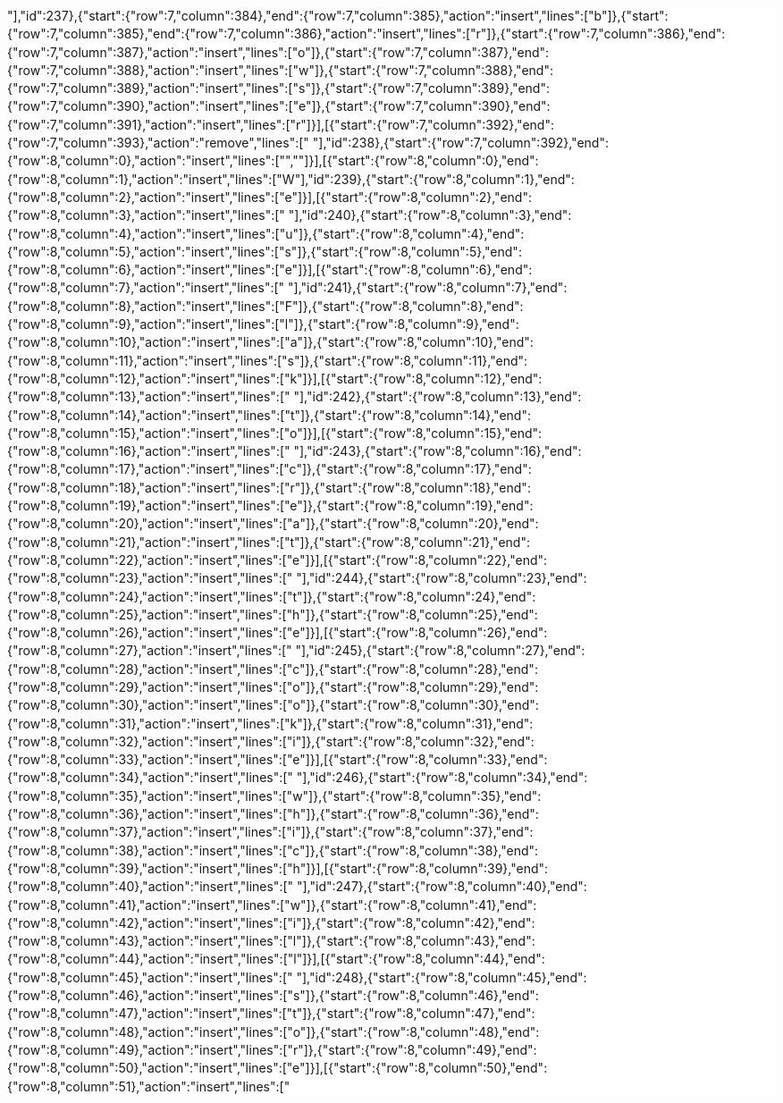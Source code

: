 "],"id":237},{"start":{"row":7,"column":384},"end":{"row":7,"column":385},"action":"insert","lines":["b"]},{"start":{"row":7,"column":385},"end":{"row":7,"column":386},"action":"insert","lines":["r"]},{"start":{"row":7,"column":386},"end":{"row":7,"column":387},"action":"insert","lines":["o"]},{"start":{"row":7,"column":387},"end":{"row":7,"column":388},"action":"insert","lines":["w"]},{"start":{"row":7,"column":388},"end":{"row":7,"column":389},"action":"insert","lines":["s"]},{"start":{"row":7,"column":389},"end":{"row":7,"column":390},"action":"insert","lines":["e"]},{"start":{"row":7,"column":390},"end":{"row":7,"column":391},"action":"insert","lines":["r"]}],[{"start":{"row":7,"column":392},"end":{"row":7,"column":393},"action":"remove","lines":[" "],"id":238},{"start":{"row":7,"column":392},"end":{"row":8,"column":0},"action":"insert","lines":["",""]}],[{"start":{"row":8,"column":0},"end":{"row":8,"column":1},"action":"insert","lines":["W"],"id":239},{"start":{"row":8,"column":1},"end":{"row":8,"column":2},"action":"insert","lines":["e"]}],[{"start":{"row":8,"column":2},"end":{"row":8,"column":3},"action":"insert","lines":[" "],"id":240},{"start":{"row":8,"column":3},"end":{"row":8,"column":4},"action":"insert","lines":["u"]},{"start":{"row":8,"column":4},"end":{"row":8,"column":5},"action":"insert","lines":["s"]},{"start":{"row":8,"column":5},"end":{"row":8,"column":6},"action":"insert","lines":["e"]}],[{"start":{"row":8,"column":6},"end":{"row":8,"column":7},"action":"insert","lines":[" "],"id":241},{"start":{"row":8,"column":7},"end":{"row":8,"column":8},"action":"insert","lines":["F"]},{"start":{"row":8,"column":8},"end":{"row":8,"column":9},"action":"insert","lines":["l"]},{"start":{"row":8,"column":9},"end":{"row":8,"column":10},"action":"insert","lines":["a"]},{"start":{"row":8,"column":10},"end":{"row":8,"column":11},"action":"insert","lines":["s"]},{"start":{"row":8,"column":11},"end":{"row":8,"column":12},"action":"insert","lines":["k"]}],[{"start":{"row":8,"column":12},"end":{"row":8,"column":13},"action":"insert","lines":[" "],"id":242},{"start":{"row":8,"column":13},"end":{"row":8,"column":14},"action":"insert","lines":["t"]},{"start":{"row":8,"column":14},"end":{"row":8,"column":15},"action":"insert","lines":["o"]}],[{"start":{"row":8,"column":15},"end":{"row":8,"column":16},"action":"insert","lines":[" "],"id":243},{"start":{"row":8,"column":16},"end":{"row":8,"column":17},"action":"insert","lines":["c"]},{"start":{"row":8,"column":17},"end":{"row":8,"column":18},"action":"insert","lines":["r"]},{"start":{"row":8,"column":18},"end":{"row":8,"column":19},"action":"insert","lines":["e"]},{"start":{"row":8,"column":19},"end":{"row":8,"column":20},"action":"insert","lines":["a"]},{"start":{"row":8,"column":20},"end":{"row":8,"column":21},"action":"insert","lines":["t"]},{"start":{"row":8,"column":21},"end":{"row":8,"column":22},"action":"insert","lines":["e"]}],[{"start":{"row":8,"column":22},"end":{"row":8,"column":23},"action":"insert","lines":[" "],"id":244},{"start":{"row":8,"column":23},"end":{"row":8,"column":24},"action":"insert","lines":["t"]},{"start":{"row":8,"column":24},"end":{"row":8,"column":25},"action":"insert","lines":["h"]},{"start":{"row":8,"column":25},"end":{"row":8,"column":26},"action":"insert","lines":["e"]}],[{"start":{"row":8,"column":26},"end":{"row":8,"column":27},"action":"insert","lines":[" "],"id":245},{"start":{"row":8,"column":27},"end":{"row":8,"column":28},"action":"insert","lines":["c"]},{"start":{"row":8,"column":28},"end":{"row":8,"column":29},"action":"insert","lines":["o"]},{"start":{"row":8,"column":29},"end":{"row":8,"column":30},"action":"insert","lines":["o"]},{"start":{"row":8,"column":30},"end":{"row":8,"column":31},"action":"insert","lines":["k"]},{"start":{"row":8,"column":31},"end":{"row":8,"column":32},"action":"insert","lines":["i"]},{"start":{"row":8,"column":32},"end":{"row":8,"column":33},"action":"insert","lines":["e"]}],[{"start":{"row":8,"column":33},"end":{"row":8,"column":34},"action":"insert","lines":[" "],"id":246},{"start":{"row":8,"column":34},"end":{"row":8,"column":35},"action":"insert","lines":["w"]},{"start":{"row":8,"column":35},"end":{"row":8,"column":36},"action":"insert","lines":["h"]},{"start":{"row":8,"column":36},"end":{"row":8,"column":37},"action":"insert","lines":["i"]},{"start":{"row":8,"column":37},"end":{"row":8,"column":38},"action":"insert","lines":["c"]},{"start":{"row":8,"column":38},"end":{"row":8,"column":39},"action":"insert","lines":["h"]}],[{"start":{"row":8,"column":39},"end":{"row":8,"column":40},"action":"insert","lines":[" "],"id":247},{"start":{"row":8,"column":40},"end":{"row":8,"column":41},"action":"insert","lines":["w"]},{"start":{"row":8,"column":41},"end":{"row":8,"column":42},"action":"insert","lines":["i"]},{"start":{"row":8,"column":42},"end":{"row":8,"column":43},"action":"insert","lines":["l"]},{"start":{"row":8,"column":43},"end":{"row":8,"column":44},"action":"insert","lines":["l"]}],[{"start":{"row":8,"column":44},"end":{"row":8,"column":45},"action":"insert","lines":[" "],"id":248},{"start":{"row":8,"column":45},"end":{"row":8,"column":46},"action":"insert","lines":["s"]},{"start":{"row":8,"column":46},"end":{"row":8,"column":47},"action":"insert","lines":["t"]},{"start":{"row":8,"column":47},"end":{"row":8,"column":48},"action":"insert","lines":["o"]},{"start":{"row":8,"column":48},"end":{"row":8,"column":49},"action":"insert","lines":["r"]},{"start":{"row":8,"column":49},"end":{"row":8,"column":50},"action":"insert","lines":["e"]}],[{"start":{"row":8,"column":50},"end":{"row":8,"column":51},"action":"insert","lines":["